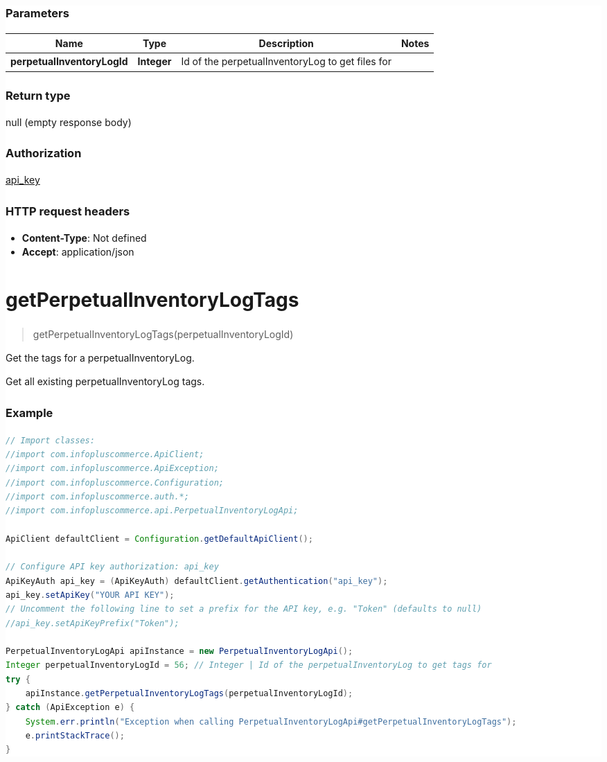 ### Parameters

Name | Type | Description  | Notes
------------- | ------------- | ------------- | -------------
 **perpetualInventoryLogId** | **Integer**| Id of the perpetualInventoryLog to get files for |

### Return type

null (empty response body)

### Authorization

[api_key](../README.md#api_key)

### HTTP request headers

 - **Content-Type**: Not defined
 - **Accept**: application/json

<a name="getPerpetualInventoryLogTags"></a>
# **getPerpetualInventoryLogTags**
> getPerpetualInventoryLogTags(perpetualInventoryLogId)

Get the tags for a perpetualInventoryLog.

Get all existing perpetualInventoryLog tags.

### Example
```java
// Import classes:
//import com.infopluscommerce.ApiClient;
//import com.infopluscommerce.ApiException;
//import com.infopluscommerce.Configuration;
//import com.infopluscommerce.auth.*;
//import com.infopluscommerce.api.PerpetualInventoryLogApi;

ApiClient defaultClient = Configuration.getDefaultApiClient();

// Configure API key authorization: api_key
ApiKeyAuth api_key = (ApiKeyAuth) defaultClient.getAuthentication("api_key");
api_key.setApiKey("YOUR API KEY");
// Uncomment the following line to set a prefix for the API key, e.g. "Token" (defaults to null)
//api_key.setApiKeyPrefix("Token");

PerpetualInventoryLogApi apiInstance = new PerpetualInventoryLogApi();
Integer perpetualInventoryLogId = 56; // Integer | Id of the perpetualInventoryLog to get tags for
try {
    apiInstance.getPerpetualInventoryLogTags(perpetualInventoryLogId);
} catch (ApiException e) {
    System.err.println("Exception when calling PerpetualInventoryLogApi#getPerpetualInventoryLogTags");
    e.printStackTrace();
}
```
